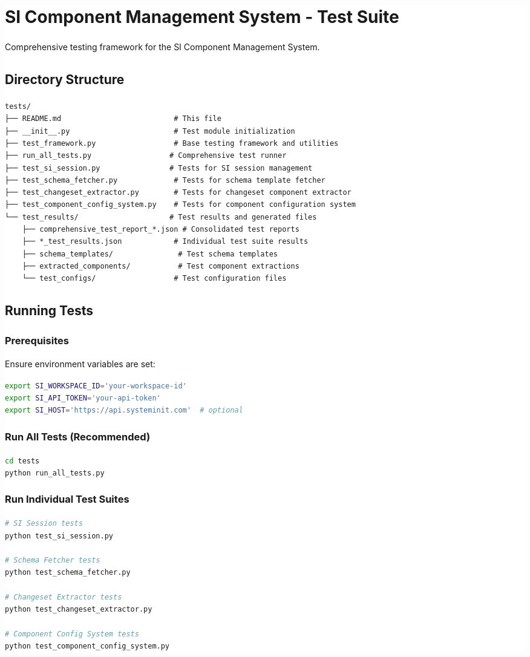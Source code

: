 # SI Component Management System - Test Suite

Comprehensive testing framework for the SI Component Management System.

## Directory Structure

```
tests/
├── README.md                          # This file
├── __init__.py                        # Test module initialization
├── test_framework.py                  # Base testing framework and utilities
├── run_all_tests.py                  # Comprehensive test runner
├── test_si_session.py                # Tests for SI session management
├── test_schema_fetcher.py             # Tests for schema template fetcher
├── test_changeset_extractor.py        # Tests for changeset component extractor
├── test_component_config_system.py    # Tests for component configuration system
└── test_results/                     # Test results and generated files
    ├── comprehensive_test_report_*.json # Consolidated test reports
    ├── *_test_results.json            # Individual test suite results
    ├── schema_templates/               # Test schema templates
    ├── extracted_components/           # Test component extractions
    └── test_configs/                  # Test configuration files
```

## Running Tests

### Prerequisites
Ensure environment variables are set:
```bash
export SI_WORKSPACE_ID='your-workspace-id'
export SI_API_TOKEN='your-api-token'
export SI_HOST='https://api.systeminit.com'  # optional
```

### Run All Tests (Recommended)
```bash
cd tests
python run_all_tests.py
```

### Run Individual Test Suites
```bash
# SI Session tests
python test_si_session.py

# Schema Fetcher tests
python test_schema_fetcher.py

# Changeset Extractor tests
python test_changeset_extractor.py

# Component Config System tests
python test_component_config_system.py
```
